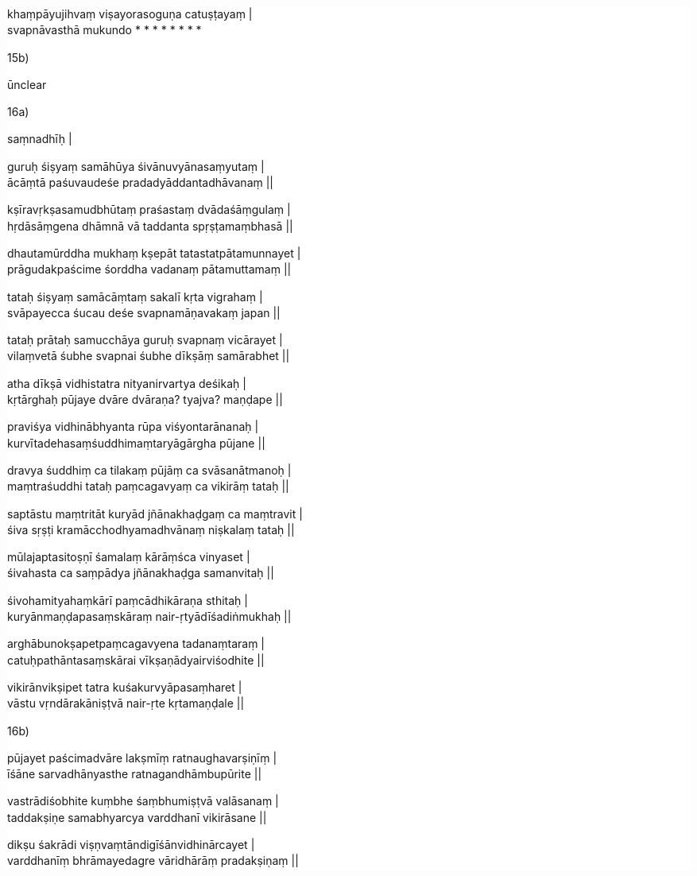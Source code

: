 khaṃpāyujihvaṃ viṣayorasoguṇa catuṣṭayaṃ |  
svapnāvasthā mukundo * * * * * * * *   
  
15b)  
  
ūnclear  
  
16a)  
  
saṃnadhīḥ |  
  
guruḥ śiṣyaṃ samāhūya śivānuvyānasaṃyutaṃ |  
ācāṃtā paśuvaudeśe pradadyāddantadhāvanaṃ ||  
  
kṣīravṛkṣasamudbhūtaṃ praśastaṃ dvādaśāṃgulaṃ |  
hṛdāsāṃgena dhāmnā vā taddanta spṛṣṭamaṃbhasā ||  
  
dhautamūrddha mukhaṃ kṣepāt tatastatpātamunnayet |  
prāgudakpaścime śorddha vadanaṃ pātamuttamaṃ ||  
  
tataḥ śiṣyaṃ samācāṃtaṃ sakalī kṛta vigrahaṃ |  
svāpayecca śucau deśe svapnamāṇavakaṃ japan ||  
  
tataḥ prātaḥ samucchāya guruḥ svapnaṃ vicārayet |  
vilaṃvetā śubhe svapnai śubhe dīkṣāṃ samārabhet ||  
  
atha dīkṣā vidhistatra nityanirvartya deśikaḥ |  
kṛtārghaḥ pūjaye dvāre dvāraṇa? tyajva? maṇḍape ||  
  
praviśya vidhinābhyanta rūpa viśyontarānanaḥ |  
kurvītadehasaṃśuddhimaṃtaryāgārgha pūjane ||  
  
dravya śuddhiṃ ca tilakaṃ pūjāṃ ca svāsanātmanoḥ |  
maṃtraśuddhi tataḥ paṃcagavyaṃ ca vikirāṃ tataḥ ||  
  
saptāstu maṃtritāt kuryād jñānakhaḍgaṃ ca maṃtravit |  
śiva sṛṣṭi kramācchodhyamadhvānaṃ niṣkalaṃ tataḥ ||  
  
mūlajaptasitoṣṇī śamalaṃ kārāṃśca vinyaset |  
śivahasta ca saṃpādya jñānakhaḍga samanvitaḥ ||  
  
śivohamityahaṃkārī paṃcādhikāraṇa sthitaḥ |  
kuryānmaṇḍapasaṃskāraṃ nair-ṛtyādīśadiṅmukhaḥ ||  
  
arghābunokṣapetpaṃcagavyena tadanaṃtaraṃ |  
catuḥpathāntasaṃskārai vīkṣaṇādyairviśodhite ||  
  
vikirānvikṣipet tatra kuśakurvyāpasaṃharet |  
vāstu vṛndārakāniṣṭvā nair-ṛte kṛtamaṇḍale ||  
  
16b)  
  
pūjayet paścimadvāre lakṣmīṃ ratnaughavarṣiṇīṃ |  
īśāne sarvadhānyasthe ratnagandhāmbupūrite ||  
  
vastrādiśobhite kuṃbhe śaṃbhumiṣṭvā valāsanaṃ |  
taddakṣiṇe samabhyarcya varddhanī vikirāsane ||  
  
dikṣu śakrādi viṣṇvaṃtāndigīśānvidhinārcayet |  
varddhanīṃ bhrāmayedagre vāridhārāṃ pradakṣiṇaṃ ||  
  